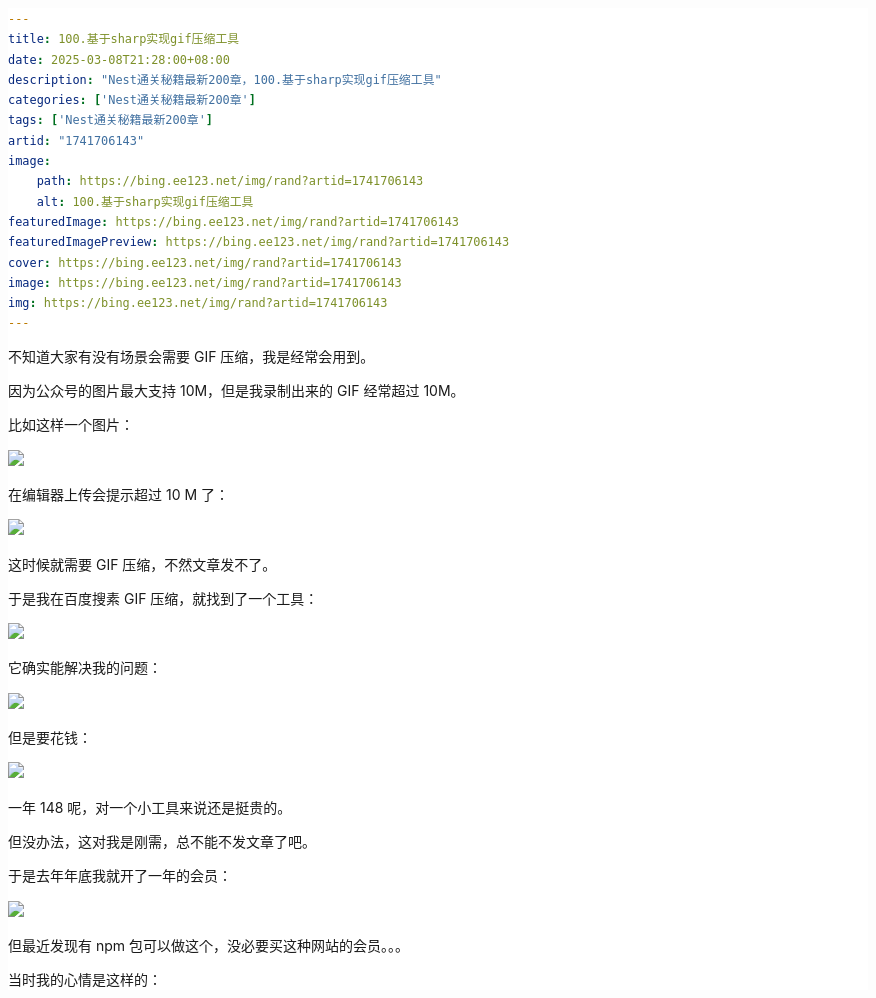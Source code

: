 ```yaml
---
title: 100.基于sharp实现gif压缩工具
date: 2025-03-08T21:28:00+08:00
description: "Nest通关秘籍最新200章，100.基于sharp实现gif压缩工具"
categories: ['Nest通关秘籍最新200章']
tags: ['Nest通关秘籍最新200章']
artid: "1741706143"
image:
    path: https://bing.ee123.net/img/rand?artid=1741706143
    alt: 100.基于sharp实现gif压缩工具
featuredImage: https://bing.ee123.net/img/rand?artid=1741706143
featuredImagePreview: https://bing.ee123.net/img/rand?artid=1741706143
cover: https://bing.ee123.net/img/rand?artid=1741706143
image: https://bing.ee123.net/img/rand?artid=1741706143
img: https://bing.ee123.net/img/rand?artid=1741706143
---
```


不知道大家有没有场景会需要 GIF 压缩，我是经常会用到。

因为公众号的图片最大支持 10M，但是我录制出来的 GIF 经常超过 10M。

比如这样一个图片：

![](https://p6-juejin.byteimg.com/tos-cn-i-k3u1fbpfcp/534f62e9f98a4d89ab5074b33e355b03~tplv-k3u1fbpfcp-watermark.image?)

在编辑器上传会提示超过 10 M 了：

![](https://p3-juejin.byteimg.com/tos-cn-i-k3u1fbpfcp/6488ca24bfc548f2a9d12be840328983~tplv-k3u1fbpfcp-watermark.image?)

这时候就需要 GIF 压缩，不然文章发不了。

于是我在百度搜素 GIF 压缩，就找到了一个工具：

![](https://p9-juejin.byteimg.com/tos-cn-i-k3u1fbpfcp/5a77546139604ab99b174650a17d3c89~tplv-k3u1fbpfcp-watermark.image?)

它确实能解决我的问题：

![](https://p6-juejin.byteimg.com/tos-cn-i-k3u1fbpfcp/d9f0958bf3004e5f929067bc8930bbf9~tplv-k3u1fbpfcp-watermark.image?)

但是要花钱：

![](https://p9-juejin.byteimg.com/tos-cn-i-k3u1fbpfcp/abfb01d8086a400f923bdf9b5ca94ce5~tplv-k3u1fbpfcp-watermark.image?)

一年 148 呢，对一个小工具来说还是挺贵的。

但没办法，这对我是刚需，总不能不发文章了吧。

于是去年年底我就开了一年的会员：

![](https://p9-juejin.byteimg.com/tos-cn-i-k3u1fbpfcp/ecb82df4b2464e58ac0003323c68bd4d~tplv-k3u1fbpfcp-watermark.image?)

但最近发现有 npm 包可以做这个，没必要买这种网站的会员。。。

当时我的心情是这样的：
